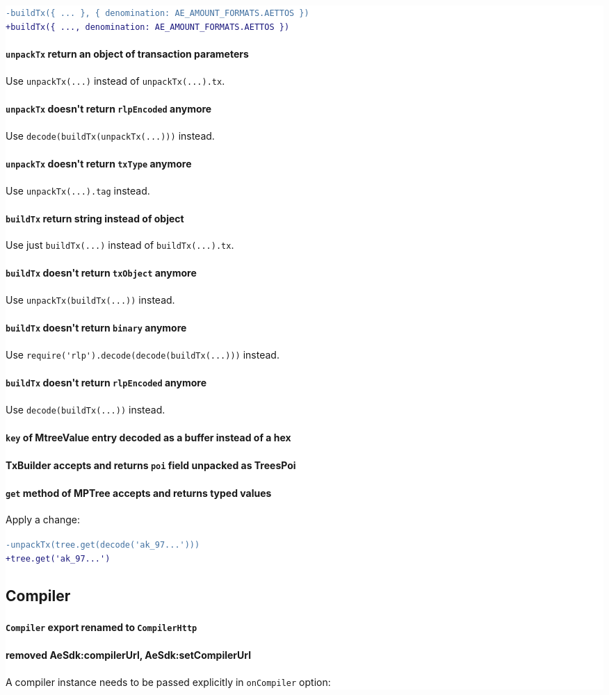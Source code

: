 ```diff
-buildTx({ ... }, { denomination: AE_AMOUNT_FORMATS.AETTOS })
+buildTx({ ..., denomination: AE_AMOUNT_FORMATS.AETTOS })
```

#### `unpackTx` return an object of transaction parameters

Use `unpackTx(...)` instead of `unpackTx(...).tx`.

#### `unpackTx` doesn't return `rlpEncoded` anymore

Use `decode(buildTx(unpackTx(...)))` instead.

#### `unpackTx` doesn't return `txType` anymore

Use `unpackTx(...).tag` instead.

#### `buildTx` return string instead of object

Use just `buildTx(...)` instead of `buildTx(...).tx`.

#### `buildTx` doesn't return `txObject` anymore

Use `unpackTx(buildTx(...))` instead.

#### `buildTx` doesn't return `binary` anymore

Use `require('rlp').decode(decode(buildTx(...)))` instead.

#### `buildTx` doesn't return `rlpEncoded` anymore

Use `decode(buildTx(...))` instead.

#### `key` of MtreeValue entry decoded as a buffer instead of a hex

#### TxBuilder accepts and returns `poi` field unpacked as TreesPoi

#### `get` method of MPTree accepts and returns typed values

Apply a change:

```diff
-unpackTx(tree.get(decode('ak_97...')))
+tree.get('ak_97...')
```

## Compiler

#### `Compiler` export renamed to `CompilerHttp`

#### removed AeSdk:compilerUrl, AeSdk:setCompilerUrl

A compiler instance needs to be passed explicitly in `onCompiler` option:
